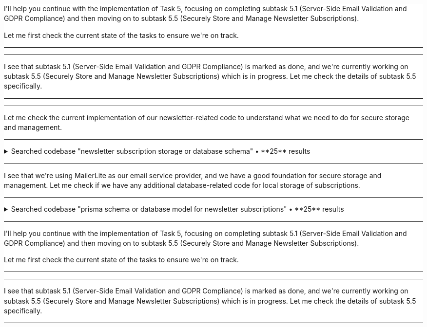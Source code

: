 
I'll help you continue with the implementation of Task 5, focusing on completing subtask 5.1 (Server-Side Email Validation and GDPR Compliance) and then moving on to subtask 5.5 (Securely Store and Manage Newsletter Subscriptions).

Let me first check the current state of the tasks to ensure we're on track.

---



---

I see that subtask 5.1 (Server-Side Email Validation and GDPR Compliance) is marked as done, and we're currently working on subtask 5.5 (Securely Store and Manage Newsletter Subscriptions) which is in progress. Let me check the details of subtask 5.5 specifically.

---



---

Let me check the current implementation of our newsletter-related code to understand what we need to do for secure storage and management.

---

<details><summary>Searched codebase "newsletter subscription storage or database schema" • **25** results</summary></details>

---

I see that we're using MailerLite as our email service provider, and we have a good foundation for secure storage and management. Let me check if we have any additional database-related code for local storage of subscriptions.

---

<details><summary>Searched codebase "prisma schema or database model for newsletter subscriptions" • **25** results</summary></details>

---

I'll help you continue with the implementation of Task 5, focusing on completing subtask 5.1 (Server-Side Email Validation and GDPR Compliance) and then moving on to subtask 5.5 (Securely Store and Manage Newsletter Subscriptions).

Let me first check the current state of the tasks to ensure we're on track.

---



---

I see that subtask 5.1 (Server-Side Email Validation and GDPR Compliance) is marked as done, and we're currently working on subtask 5.5 (Securely Store and Manage Newsletter Subscriptions) which is in progress. Let me check the details of subtask 5.5 specifically.

---

